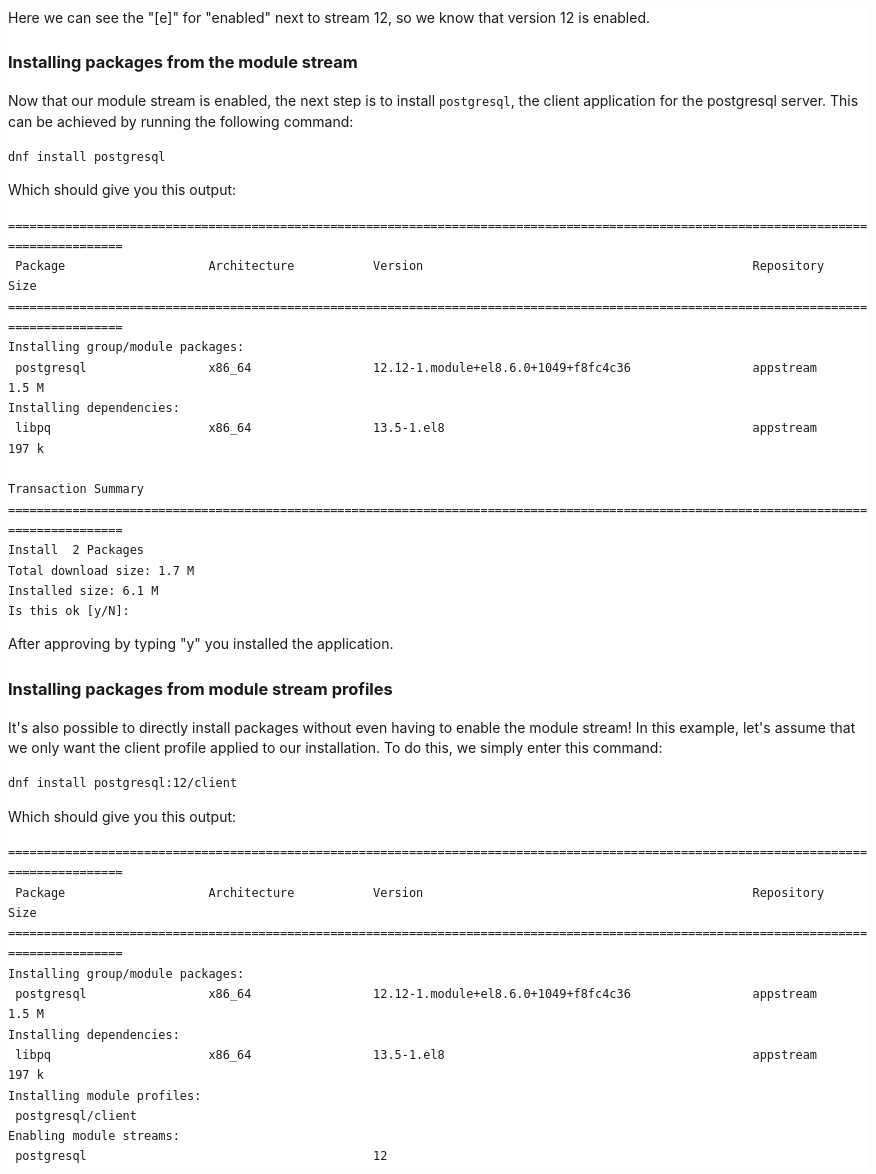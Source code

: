 Here we can see the "[e]" for "enabled" next to stream 12, so we know that version 12 is enabled.

### Installing packages from the module stream

Now that our module stream is enabled, the next step is to install `postgresql`, the client application for the postgresql server. This can be achieved by running the following command:

```
dnf install postgresql
```

Which should give you this output:

```
========================================================================================================================================
 Package                    Architecture           Version                                              Repository                 Size
========================================================================================================================================
Installing group/module packages:
 postgresql                 x86_64                 12.12-1.module+el8.6.0+1049+f8fc4c36                 appstream                 1.5 M
Installing dependencies:
 libpq                      x86_64                 13.5-1.el8                                           appstream                 197 k

Transaction Summary
========================================================================================================================================
Install  2 Packages
Total download size: 1.7 M
Installed size: 6.1 M
Is this ok [y/N]:
```

After approving by typing "y" you installed the application.

### Installing packages from module stream profiles

It's also possible to directly install packages without even having to enable the module stream! In this example, let's assume that we only want the client profile applied to our installation. To do this, we simply enter this command:

```
dnf install postgresql:12/client
```

Which should give you this output:

```
========================================================================================================================================
 Package                    Architecture           Version                                              Repository                 Size
========================================================================================================================================
Installing group/module packages:
 postgresql                 x86_64                 12.12-1.module+el8.6.0+1049+f8fc4c36                 appstream                 1.5 M
Installing dependencies:
 libpq                      x86_64                 13.5-1.el8                                           appstream                 197 k
Installing module profiles:
 postgresql/client
Enabling module streams:
 postgresql                                        12

```